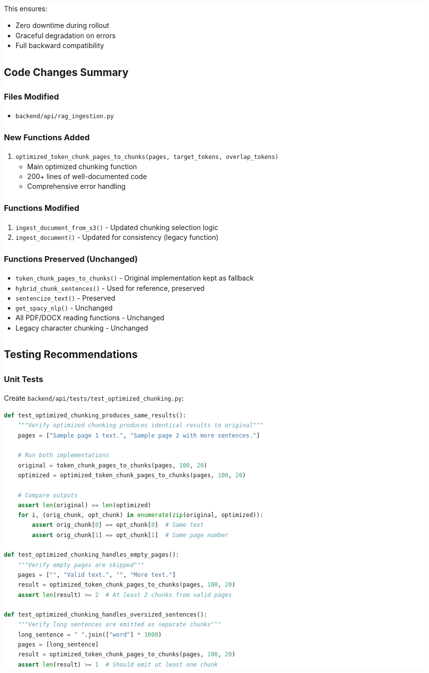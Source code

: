 This ensures:
- Zero downtime during rollout
- Graceful degradation on errors
- Full backward compatibility

## Code Changes Summary

### Files Modified
- `backend/api/rag_ingestion.py`

### New Functions Added
1. `optimized_token_chunk_pages_to_chunks(pages, target_tokens, overlap_tokens)`
   - Main optimized chunking function
   - 200+ lines of well-documented code
   - Comprehensive error handling

### Functions Modified
1. `ingest_document_from_s3()` - Updated chunking selection logic
2. `ingest_document()` - Updated for consistency (legacy function)

### Functions Preserved (Unchanged)
- `token_chunk_pages_to_chunks()` - Original implementation kept as fallback
- `hybrid_chunk_sentences()` - Used for reference, preserved
- `sentencize_text()` - Preserved
- `get_spacy_nlp()` - Unchanged
- All PDF/DOCX reading functions - Unchanged
- Legacy character chunking - Unchanged

## Testing Recommendations

### Unit Tests
Create `backend/api/tests/test_optimized_chunking.py`:

```python
def test_optimized_chunking_produces_same_results():
    """Verify optimized chunking produces identical results to original"""
    pages = ["Sample page 1 text.", "Sample page 2 with more sentences."]
    
    # Run both implementations
    original = token_chunk_pages_to_chunks(pages, 100, 20)
    optimized = optimized_token_chunk_pages_to_chunks(pages, 100, 20)
    
    # Compare outputs
    assert len(original) == len(optimized)
    for i, (orig_chunk, opt_chunk) in enumerate(zip(original, optimized)):
        assert orig_chunk[0] == opt_chunk[0]  # Same text
        assert orig_chunk[1] == opt_chunk[1]  # Same page number

def test_optimized_chunking_handles_empty_pages():
    """Verify empty pages are skipped"""
    pages = ["", "Valid text.", "", "More text."]
    result = optimized_token_chunk_pages_to_chunks(pages, 100, 20)
    assert len(result) >= 2  # At least 2 chunks from valid pages

def test_optimized_chunking_handles_oversized_sentences():
    """Verify long sentences are emitted as separate chunks"""
    long_sentence = " ".join(["word"] * 1000)
    pages = [long_sentence]
    result = optimized_token_chunk_pages_to_chunks(pages, 100, 20)
    assert len(result) >= 1  # Should emit at least one chunk
```
